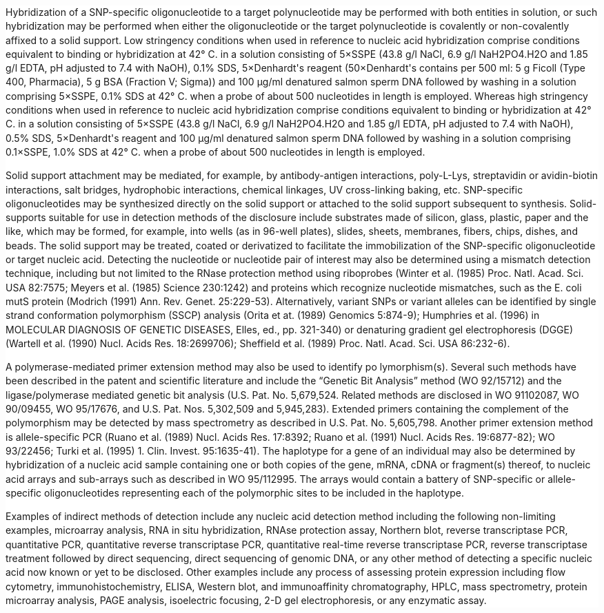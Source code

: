 Hybridization of a SNP-specific oligonucleotide to a target polynucleotide may be performed with both entities in solution, or such hybridization may be performed when either the oligonucleotide or the target polynucleotide is covalently or non-covalently affixed to a solid support. Low stringency conditions when used in reference to nucleic acid hybridization comprise conditions equivalent to binding or hybridization at 42° C. in a solution consisting of 5×SSPE (43.8 g/l NaCl, 6.9 g/l NaH2PO4.H2O and 1.85 g/l EDTA, pH adjusted to 7.4 with NaOH), 0.1% SDS, 5×Denhardt's reagent (50×Denhardt's contains per 500 ml: 5 g Ficoll (Type 400, Pharmacia), 5 g BSA (Fraction V; Sigma)) and 100 μg/ml denatured salmon sperm DNA followed by washing in a solution comprising 5×SSPE, 0.1% SDS at 42° C. when a probe of about 500 nucleotides in length is employed. Whereas high stringency conditions when used in reference to nucleic acid hybridization comprise conditions equivalent to binding or hybridization at 42° C. in a solution consisting of 5×SSPE (43.8 g/l NaCl, 6.9 g/l NaH2PO4.H2O and 1.85 g/l EDTA, pH adjusted to 7.4 with NaOH), 0.5% SDS, 5×Denhardt's reagent and 100 μg/ml denatured salmon sperm DNA followed by washing in a solution comprising 0.1×SSPE, 1.0% SDS at 42° C. when a probe of about 500 nucleotides in length is employed.

Solid support attachment may be mediated, for example, by antibody-antigen interactions, poly-L-Lys, streptavidin or avidin-biotin interactions, salt bridges, hydrophobic interactions, chemical linkages, UV cross-linking baking, etc. SNP-specific oligonucleotides may be synthesized directly on the solid support or attached to the solid support subsequent to synthesis. Solid-supports suitable for use in detection methods of the disclosure include substrates made of silicon, glass, plastic, paper and the like, which may be formed, for example, into wells (as in 96-well plates), slides, sheets, membranes, fibers, chips, dishes, and beads. The solid support may be treated, coated or derivatized to facilitate the immobilization of the SNP-specific oligonucleotide or target nucleic acid. Detecting the nucleotide or nucleotide pair of interest may also be determined using a mismatch detection technique, including but not limited to the RNase protection method using riboprobes (Winter et al. (1985) Proc. Natl. Acad. Sci. USA 82:7575; Meyers et al. (1985) Science 230:1242) and proteins which recognize nucleotide mismatches, such as the E. coli mutS protein (Modrich (1991) Ann. Rev. Genet. 25:229-53). Alternatively, variant SNPs or variant alleles can be identified by single strand conformation polymorphism (SSCP) analysis (Orita et at. (1989) Genomics 5:874-9); Humphries et al. (1996) in MOLECULAR DIAGNOSIS OF GENETIC DISEASES, Elles, ed., pp. 321-340) or denaturing gradient gel electrophoresis (DGGE) (Wartell et al. (1990) Nucl. Acids Res. 18:2699706); Sheffield et al. (1989) Proc. Natl. Acad. Sci. USA 86:232-6).

A polymerase-mediated primer extension method may also be used to identify po lymorphism(s). Several such methods have been described in the patent and scientific literature and include the “Genetic Bit Analysis” method (WO 92/15712) and the ligase/polymerase mediated genetic bit analysis (U.S. Pat. No. 5,679,524. Related methods are disclosed in WO 91102087, WO 90/09455, WO 95/17676, and U.S. Pat. Nos. 5,302,509 and 5,945,283). Extended primers containing the complement of the polymorphism may be detected by mass spectrometry as described in U.S. Pat. No. 5,605,798. Another primer extension method is allele-specific PCR (Ruano et al. (1989) Nucl. Acids Res. 17:8392; Ruano et al. (1991) Nucl. Acids Res. 19:6877-82); WO 93/22456; Turki et al. (1995) 1. Clin. Invest. 95:1635-41). The haplotype for a gene of an individual may also be determined by hybridization of a nucleic acid sample containing one or both copies of the gene, mRNA, cDNA or fragment(s) thereof, to nucleic acid arrays and sub-arrays such as described in WO 95/112995. The arrays would contain a battery of SNP-specific or allele-specific oligonucleotides representing each of the polymorphic sites to be included in the haplotype.

Examples of indirect methods of detection include any nucleic acid detection method including the following non-limiting examples, microarray analysis, RNA in situ hybridization, RNAse protection assay, Northern blot, reverse transcriptase PCR, quantitative PCR, quantitative reverse transcriptase PCR, quantitative real-time reverse transcriptase PCR, reverse transcriptase treatment followed by direct sequencing, direct sequencing of genomic DNA, or any other method of detecting a specific nucleic acid now known or yet to be disclosed. Other examples include any process of assessing protein expression including flow cytometry, immunohistochemistry, ELISA, Western blot, and immunoaffinity chromatography, HPLC, mass spectrometry, protein microarray analysis, PAGE analysis, isoelectric focusing, 2-D gel electrophoresis, or any enzymatic assay.
